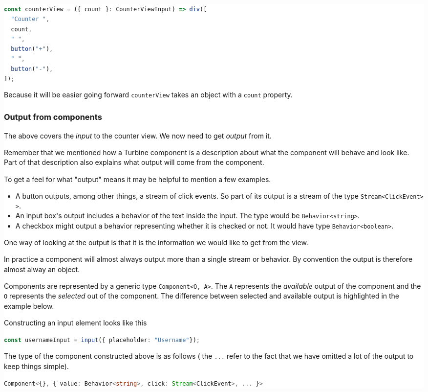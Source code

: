 ```ts
const counterView = ({ count }: CounterViewInput) => div([
  "Counter ",
  count,
  " ",
  button("+"),
  " ",
  button("-"),
]);
```

Because it will be easier going forward `counterView` takes an object
with a `count` property.

### Output from components

The above covers the _input_ to the counter view. We now need to get
_output_ from it.

Remember that we mentioned how a Turbine component is a description
about what the component will behave and look like. Part of that
description also explains what output will come from the component.

To get a feel for what "output" means it may be helpful to mention a
few examples.

* A button outputs, among other things, a stream of click events. So
  part of its output is a stream of the type `Stream<ClickEvent>>`.
* An input box's output includes a behavior of the text inside the
  input. The type would be `Behavior<string>`.
* A checkbox might output a behavior representing whether it is
  checked or not. It would have type `Behavior<boolean>`.

One way of looking at the output is that it is the information we
would like to get from the view.

In practice a component will almost always output more than a single
stream or behavior. By convention the output is therefore almost alway
an object.

Components are represented by a generic type `Component<O, A>`. The
`A` represents the _available_ output of the component and the `O`
represents the _selected_ out of the component.  The difference
between selected and available output is highlighted in the example
below.

Constructing an input element looks like this

```ts
const usernameInput = input({ placeholder: "Username"});
```

The type of the component constructed above is as follows ( the `...`
refer to the fact that we have omitted a lot of the output to keep
things simple).

```ts
Component<{}, { value: Behavior<string>, click: Stream<ClickEvent>, ... }>
```

